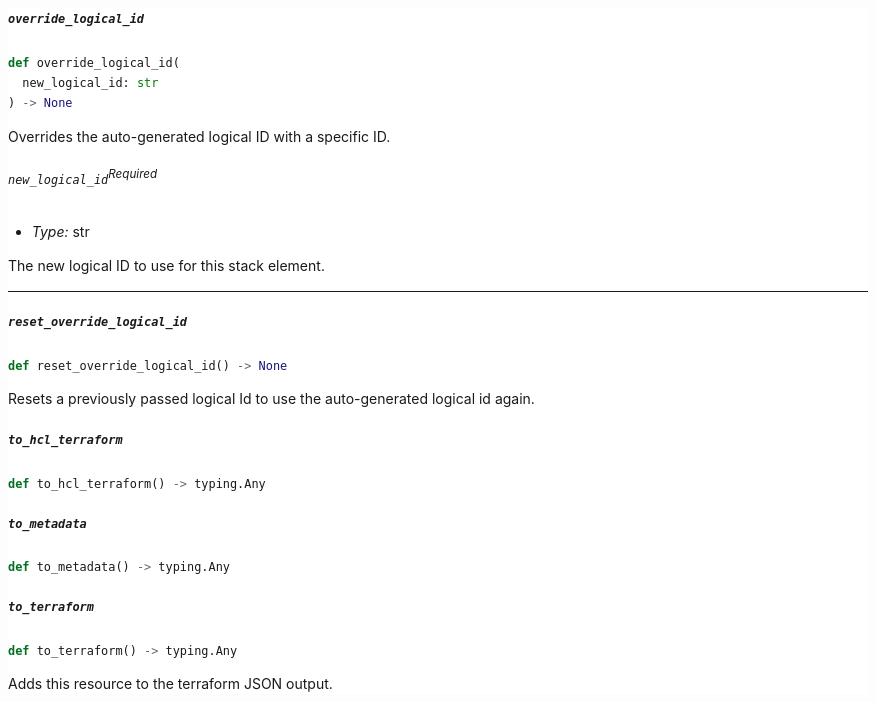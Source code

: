 
##### `override_logical_id` <a name="override_logical_id" id="@cdktf/provider-datadog.customAllocationRule.CustomAllocationRule.overrideLogicalId"></a>

```python
def override_logical_id(
  new_logical_id: str
) -> None
```

Overrides the auto-generated logical ID with a specific ID.

###### `new_logical_id`<sup>Required</sup> <a name="new_logical_id" id="@cdktf/provider-datadog.customAllocationRule.CustomAllocationRule.overrideLogicalId.parameter.newLogicalId"></a>

- *Type:* str

The new logical ID to use for this stack element.

---

##### `reset_override_logical_id` <a name="reset_override_logical_id" id="@cdktf/provider-datadog.customAllocationRule.CustomAllocationRule.resetOverrideLogicalId"></a>

```python
def reset_override_logical_id() -> None
```

Resets a previously passed logical Id to use the auto-generated logical id again.

##### `to_hcl_terraform` <a name="to_hcl_terraform" id="@cdktf/provider-datadog.customAllocationRule.CustomAllocationRule.toHclTerraform"></a>

```python
def to_hcl_terraform() -> typing.Any
```

##### `to_metadata` <a name="to_metadata" id="@cdktf/provider-datadog.customAllocationRule.CustomAllocationRule.toMetadata"></a>

```python
def to_metadata() -> typing.Any
```

##### `to_terraform` <a name="to_terraform" id="@cdktf/provider-datadog.customAllocationRule.CustomAllocationRule.toTerraform"></a>

```python
def to_terraform() -> typing.Any
```

Adds this resource to the terraform JSON output.
